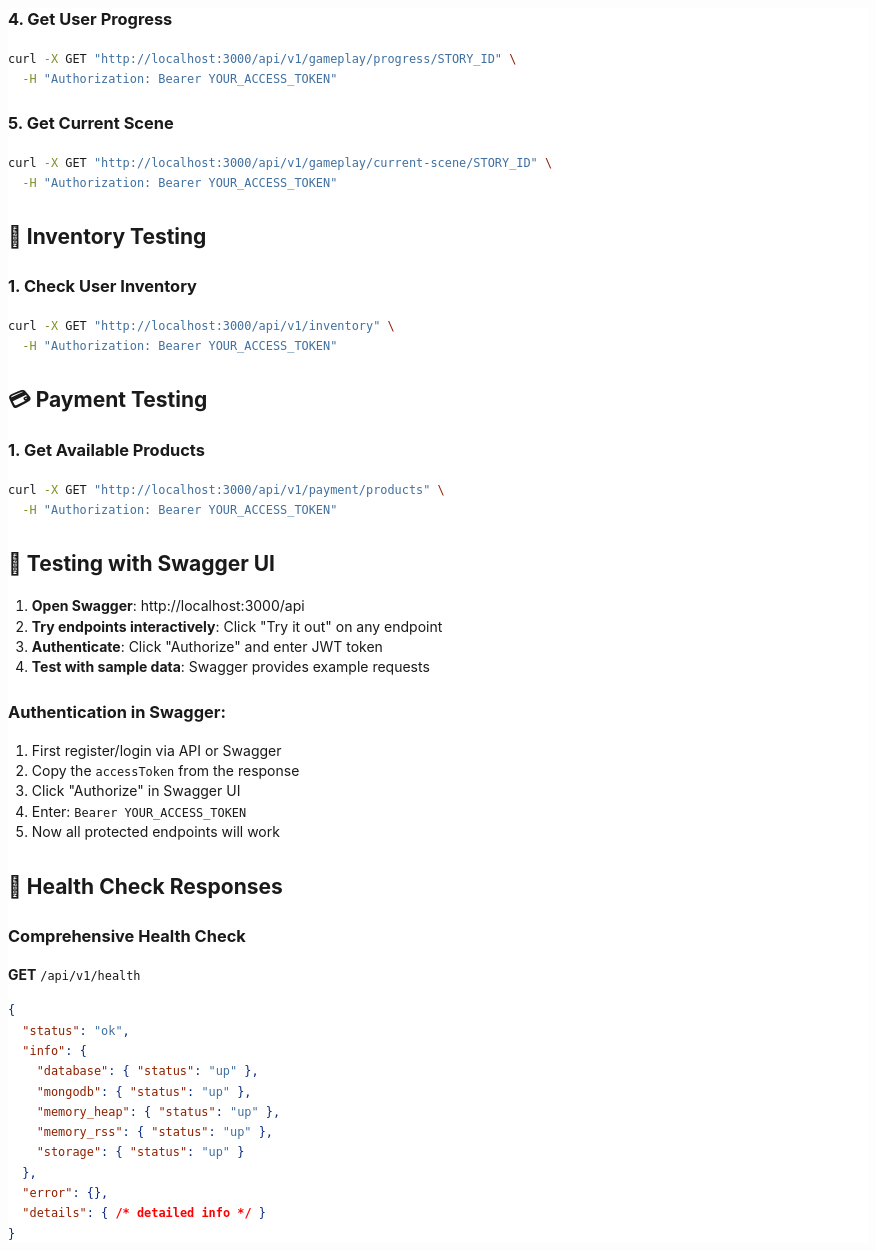### 4. Get User Progress
```bash
curl -X GET "http://localhost:3000/api/v1/gameplay/progress/STORY_ID" \
  -H "Authorization: Bearer YOUR_ACCESS_TOKEN"
```

### 5. Get Current Scene
```bash
curl -X GET "http://localhost:3000/api/v1/gameplay/current-scene/STORY_ID" \
  -H "Authorization: Bearer YOUR_ACCESS_TOKEN"
```

## 💎 Inventory Testing

### 1. Check User Inventory
```bash
curl -X GET "http://localhost:3000/api/v1/inventory" \
  -H "Authorization: Bearer YOUR_ACCESS_TOKEN"
```

## 💳 Payment Testing

### 1. Get Available Products
```bash
curl -X GET "http://localhost:3000/api/v1/payment/products" \
  -H "Authorization: Bearer YOUR_ACCESS_TOKEN"
```

## 🔄 Testing with Swagger UI

1. **Open Swagger**: http://localhost:3000/api
2. **Try endpoints interactively**: Click "Try it out" on any endpoint
3. **Authenticate**: Click "Authorize" and enter JWT token
4. **Test with sample data**: Swagger provides example requests

### Authentication in Swagger:
1. First register/login via API or Swagger
2. Copy the `accessToken` from the response
3. Click "Authorize" in Swagger UI
4. Enter: `Bearer YOUR_ACCESS_TOKEN`
5. Now all protected endpoints will work

## 🏥 Health Check Responses

### Comprehensive Health Check
**GET** `/api/v1/health`
```json
{
  "status": "ok",
  "info": {
    "database": { "status": "up" },
    "mongodb": { "status": "up" },
    "memory_heap": { "status": "up" },
    "memory_rss": { "status": "up" },
    "storage": { "status": "up" }
  },
  "error": {},
  "details": { /* detailed info */ }
}
```
